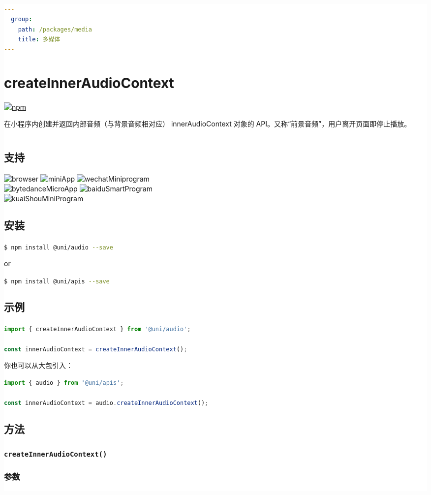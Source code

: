 ```yaml
---
  group:
    path: /packages/media
    title: 多媒体
---
```


# createInnerAudioContext


[![npm](https://img.shields.io/npm/v/@uni/recorder.svg)](https://www.npmjs.com/package/@uni/recorder)

在小程序内创建并返回内部音频（与背景音频相对应） innerAudioContext 对象的 API。又称“前景音频”，用户离开页面即停止播放。

<div style="display: flex;flex-direction: row;justify-content: space-between;">
<div style="margin-right: 20px;max-width: 50%;">

## 支持

<img alt="browser" src="https://gw.alicdn.com/tfs/TB1uYFobGSs3KVjSZPiXXcsiVXa-200-200.svg" width="25px" height="25px" title="h5" /> <img alt="miniApp" src="https://gw.alicdn.com/tfs/TB1bBpmbRCw3KVjSZFuXXcAOpXa-200-200.svg" width="25px" height="25px" title="阿里小程序" /> <img alt="wechatMiniprogram" src="https://img.alicdn.com/tfs/TB1slcYdxv1gK0jSZFFXXb0sXXa-200-200.svg" width="25px" height="25px" title="微信小程序" /> <img alt="bytedanceMicroApp" src="https://gw.alicdn.com/tfs/TB1jFtVzO_1gK0jSZFqXXcpaXXa-200-200.svg" width="25px" height="25px" title="字节跳动小程序" /> <img alt="baiduSmartProgram" src="https://img.alicdn.com/imgextra/i4/O1CN01jngdBb24yGv2Fu34G_!!6000000007459-2-tps-200-200.png" width="25px" height="25px" title="百度小程序" /> <img alt="kuaiShouMiniProgram" src="https://gw.alicdn.com/imgextra/i4/O1CN01kzmJMM24jcFEzp5Wv_!!6000000007427-2-tps-200-200.png" width="25px" height="25px" title="快手小程序" />

## 安装

```bash
$ npm install @uni/audio --save
```
or
```bash
$ npm install @uni/apis --save
```
## 示例

```javascript
import { createInnerAudioContext } from '@uni/audio';

const innerAudioContext = createInnerAudioContext();

```

你也可以从大包引入：
```js
import { audio } from '@uni/apis';

const innerAudioContext = audio.createInnerAudioContext();
```

## 方法

### `createInnerAudioContext()`
### 参数
